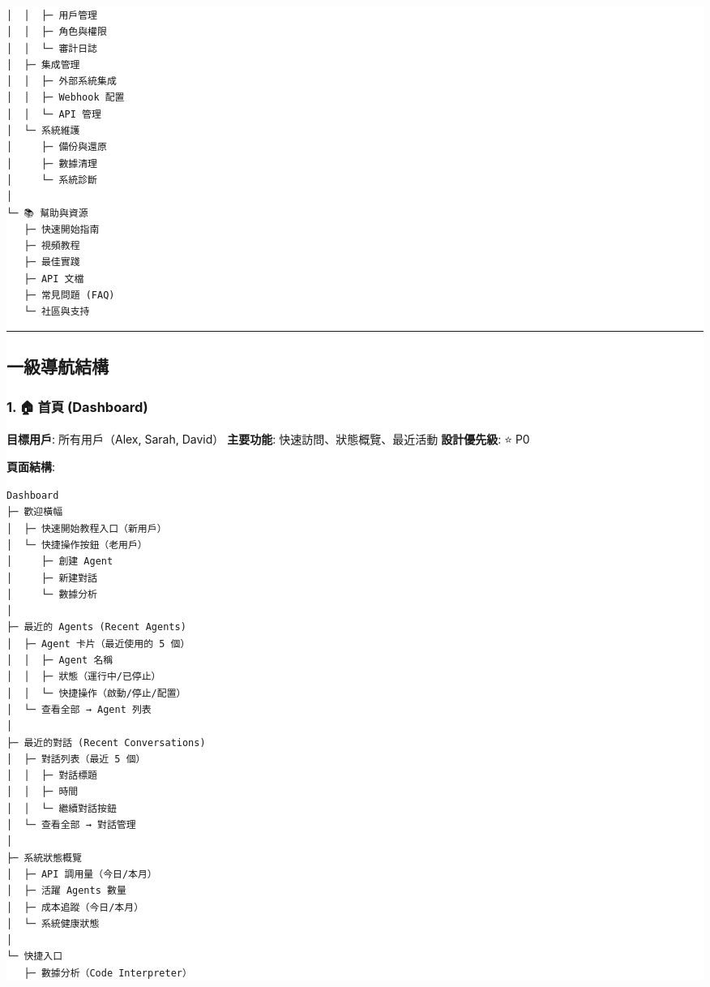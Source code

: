 ```
│  │  ├─ 用戶管理
│  │  ├─ 角色與權限
│  │  └─ 審計日誌
│  ├─ 集成管理
│  │  ├─ 外部系統集成
│  │  ├─ Webhook 配置
│  │  └─ API 管理
│  └─ 系統維護
│     ├─ 備份與還原
│     ├─ 數據清理
│     └─ 系統診斷
│
└─ 📚 幫助與資源
   ├─ 快速開始指南
   ├─ 視頻教程
   ├─ 最佳實踐
   ├─ API 文檔
   ├─ 常見問題 (FAQ)
   └─ 社區與支持
```

---

## 一級導航結構

### 1. 🏠 首頁 (Dashboard)

**目標用戶**: 所有用戶（Alex, Sarah, David）
**主要功能**: 快速訪問、狀態概覽、最近活動
**設計優先級**: ⭐ P0

**頁面結構**:
```
Dashboard
├─ 歡迎橫幅
│  ├─ 快速開始教程入口（新用戶）
│  └─ 快捷操作按鈕（老用戶）
│     ├─ 創建 Agent
│     ├─ 新建對話
│     └─ 數據分析
│
├─ 最近的 Agents (Recent Agents)
│  ├─ Agent 卡片（最近使用的 5 個）
│  │  ├─ Agent 名稱
│  │  ├─ 狀態（運行中/已停止）
│  │  └─ 快捷操作（啟動/停止/配置）
│  └─ 查看全部 → Agent 列表
│
├─ 最近的對話 (Recent Conversations)
│  ├─ 對話列表（最近 5 個）
│  │  ├─ 對話標題
│  │  ├─ 時間
│  │  └─ 繼續對話按鈕
│  └─ 查看全部 → 對話管理
│
├─ 系統狀態概覽
│  ├─ API 調用量（今日/本月）
│  ├─ 活躍 Agents 數量
│  ├─ 成本追蹤（今日/本月）
│  └─ 系統健康狀態
│
└─ 快捷入口
   ├─ 數據分析（Code Interpreter）
```